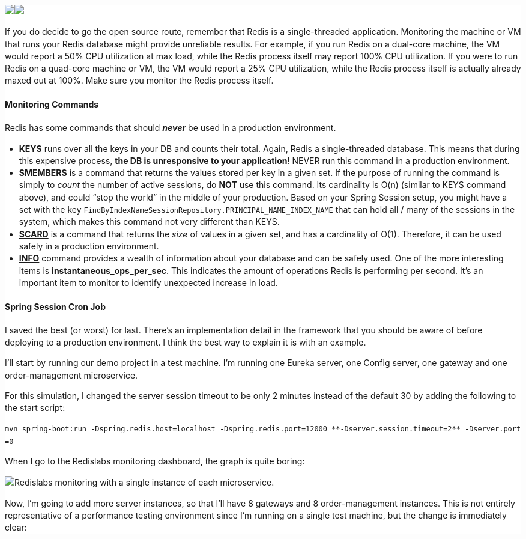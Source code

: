 ![](https://cdn-images-1.medium.com/max/1600/1*Xa05ayJsHmnWMyIshqlN6g.png)![](https://cdn-images-1.medium.com/max/1600/1*HrCBjM4ER5gyMmJxL1gT0w.png)

If you do decide to go the open source route, remember that Redis is a single-threaded application. Monitoring the machine or VM that runs your Redis database might provide unreliable results. For example, if you run Redis on a dual-core machine, the VM would report a 50% CPU utilization at max load, while the Redis process itself may report 100% CPU utilization. If you were to run Redis on a quad-core machine or VM, the VM would report a 25% CPU utilization, while the Redis process itself is actually already maxed out at 100%. Make sure you monitor the Redis process itself.

#### Monitoring Commands

Redis has some commands that should **_never_** be used in a production environment.

*   [**KEYS**](https://redis.io/commands/keys) runs over all the keys in your DB and counts their total. Again, Redis a single-threaded database. This means that during this expensive process, **the DB is unresponsive to your application**! NEVER run this command in a production environment.
*   [**SMEMBERS**](https://redis.io/commands/smembers) is a command that returns the values stored per key in a given set. If the purpose of running the command is simply to _count_ the number of active sessions, do **NOT** use this command. Its cardinality is O(n) (similar to KEYS command above), and could “stop the world” in the middle of your production. Based on your Spring Session setup, you might have a set with the key `FindByIndexNameSessionRepository.PRINCIPAL_NAME_INDEX_NAME` that can hold all / many of the sessions in the system, which makes this command not very different than KEYS.
*   [**SCARD**](https://redis.io/commands/scard) is a command that returns the _size_ of values in a given set, and has a cardinality of O(1). Therefore, it can be used safely in a production environment.
*   [**INFO**](https://redis.io/commands/INFO) command provides a wealth of information about your database and can be safely used. One of the more interesting items is **instantaneous_ops_per_sec**. This indicates the amount of operations Redis is performing per second. It’s an important item to monitor to identify unexpected increase in load.

#### Spring Session Cron Job

I saved the best (or worst) for last. There’s an implementation detail in the framework that you should be aware of before deploying to a production environment. I think the best way to explain it is with an example.

I’ll start by [running our demo project](https://medium.com/@odedia/spring-session-redis-part-i-overview-a5f6c7446c8b) in a test machine. I’m running one Eureka server, one Config server, one gateway and one order-management microservice.

For this simulation, I changed the server session timeout to be only 2 minutes instead of the default 30 by adding the following to the start script:

```
mvn spring-boot:run -Dspring.redis.host=localhost -Dspring.redis.port=12000 **-Dserver.session.timeout=2** -Dserver.port=0
```

When I go to the Redislabs monitoring dashboard, the graph is quite boring:

![](https://cdn-images-1.medium.com/max/1600/1*eUBvn9ewsg5CNCGgIdDwUQ.png)Redislabs monitoring with a single instance of each microservice.

Now, I’m going to add more server instances, so that I’ll have 8 gateways and 8 order-management instances. This is not entirely representative of a performance testing environment since I’m running on a single test machine, but the change is immediately clear:
